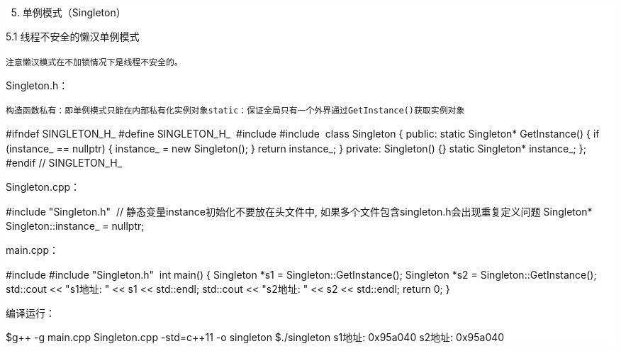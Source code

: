 5. 单例模式（Singleton）

5.1 线程不安全的懒汉单例模式

    注意懒汉模式在不加锁情况下是线程不安全的。

Singleton.h：

    构造函数私有：即单例模式只能在内部私有化实例对象static：保证全局只有一个外界通过GetInstance()获取实例对象

#ifndef SINGLETON_H_
#define SINGLETON_H_
​
#include <iostream>
#include <string>
​
class Singleton {
 public:
    static Singleton* GetInstance() {
        if (instance_ == nullptr) {
            instance_ = new Singleton();
        }
        return instance_;
    }
 private:
    Singleton() {}
    static Singleton* instance_;
};
​
#endif  // SINGLETON_H_

Singleton.cpp：

#include "Singleton.h"
​
// 静态变量instance初始化不要放在头文件中, 如果多个文件包含singleton.h会出现重复定义问题
Singleton* Singleton::instance_ = nullptr;

main.cpp：

#include <iostream>
#include "Singleton.h"
​
int main() {
    Singleton *s1 = Singleton::GetInstance();
    Singleton *s2 = Singleton::GetInstance();
​
    std::cout << "s1地址: " << s1 << std::endl;
    std::cout << "s2地址: " << s2 << std::endl;
    return 0;
}

编译运行：

$g++ -g main.cpp Singleton.cpp -std=c++11 -o singleton
$./singleton 
s1地址: 0x95a040
s2地址: 0x95a040
